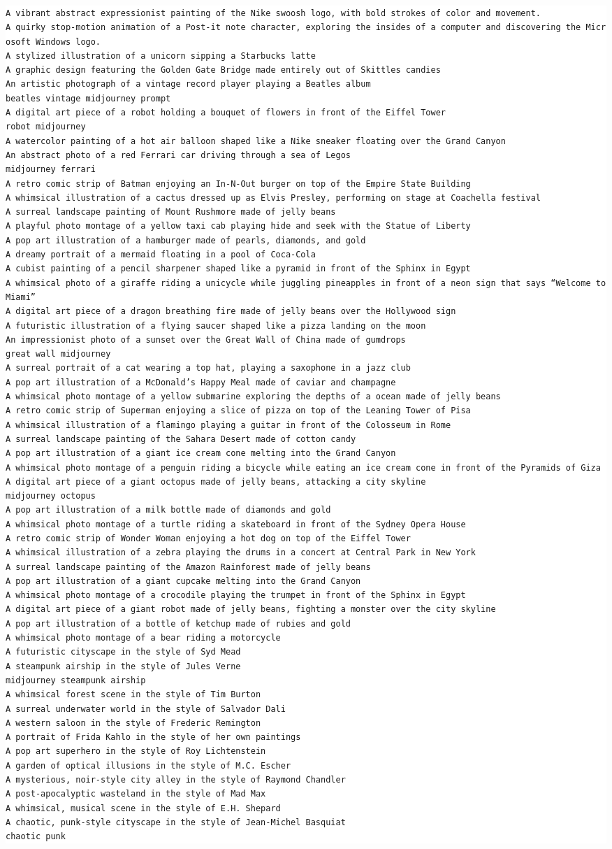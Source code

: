 ```
A vibrant abstract expressionist painting of the Nike swoosh logo, with bold strokes of color and movement.
A quirky stop-motion animation of a Post-it note character, exploring the insides of a computer and discovering the Microsoft Windows logo.
A stylized illustration of a unicorn sipping a Starbucks latte
A graphic design featuring the Golden Gate Bridge made entirely out of Skittles candies
An artistic photograph of a vintage record player playing a Beatles album
beatles vintage midjourney prompt
A digital art piece of a robot holding a bouquet of flowers in front of the Eiffel Tower
robot midjourney
A watercolor painting of a hot air balloon shaped like a Nike sneaker floating over the Grand Canyon
An abstract photo of a red Ferrari car driving through a sea of Legos
midjourney ferrari
A retro comic strip of Batman enjoying an In-N-Out burger on top of the Empire State Building
A whimsical illustration of a cactus dressed up as Elvis Presley, performing on stage at Coachella festival
A surreal landscape painting of Mount Rushmore made of jelly beans
A playful photo montage of a yellow taxi cab playing hide and seek with the Statue of Liberty
A pop art illustration of a hamburger made of pearls, diamonds, and gold
A dreamy portrait of a mermaid floating in a pool of Coca-Cola
A cubist painting of a pencil sharpener shaped like a pyramid in front of the Sphinx in Egypt
A whimsical photo of a giraffe riding a unicycle while juggling pineapples in front of a neon sign that says “Welcome to Miami”
A digital art piece of a dragon breathing fire made of jelly beans over the Hollywood sign
A futuristic illustration of a flying saucer shaped like a pizza landing on the moon
An impressionist photo of a sunset over the Great Wall of China made of gumdrops
great wall midjourney
A surreal portrait of a cat wearing a top hat, playing a saxophone in a jazz club
A pop art illustration of a McDonald’s Happy Meal made of caviar and champagne
A whimsical photo montage of a yellow submarine exploring the depths of a ocean made of jelly beans
A retro comic strip of Superman enjoying a slice of pizza on top of the Leaning Tower of Pisa
A whimsical illustration of a flamingo playing a guitar in front of the Colosseum in Rome
A surreal landscape painting of the Sahara Desert made of cotton candy
A pop art illustration of a giant ice cream cone melting into the Grand Canyon
A whimsical photo montage of a penguin riding a bicycle while eating an ice cream cone in front of the Pyramids of Giza
A digital art piece of a giant octopus made of jelly beans, attacking a city skyline
midjourney octopus
A pop art illustration of a milk bottle made of diamonds and gold
A whimsical photo montage of a turtle riding a skateboard in front of the Sydney Opera House
A retro comic strip of Wonder Woman enjoying a hot dog on top of the Eiffel Tower
A whimsical illustration of a zebra playing the drums in a concert at Central Park in New York
A surreal landscape painting of the Amazon Rainforest made of jelly beans
A pop art illustration of a giant cupcake melting into the Grand Canyon
A whimsical photo montage of a crocodile playing the trumpet in front of the Sphinx in Egypt
A digital art piece of a giant robot made of jelly beans, fighting a monster over the city skyline
A pop art illustration of a bottle of ketchup made of rubies and gold
A whimsical photo montage of a bear riding a motorcycle
A futuristic cityscape in the style of Syd Mead
A steampunk airship in the style of Jules Verne
midjourney steampunk airship
A whimsical forest scene in the style of Tim Burton
A surreal underwater world in the style of Salvador Dali
A western saloon in the style of Frederic Remington
A portrait of Frida Kahlo in the style of her own paintings
A pop art superhero in the style of Roy Lichtenstein
A garden of optical illusions in the style of M.C. Escher
A mysterious, noir-style city alley in the style of Raymond Chandler
A post-apocalyptic wasteland in the style of Mad Max
A whimsical, musical scene in the style of E.H. Shepard
A chaotic, punk-style cityscape in the style of Jean-Michel Basquiat
chaotic punk
```